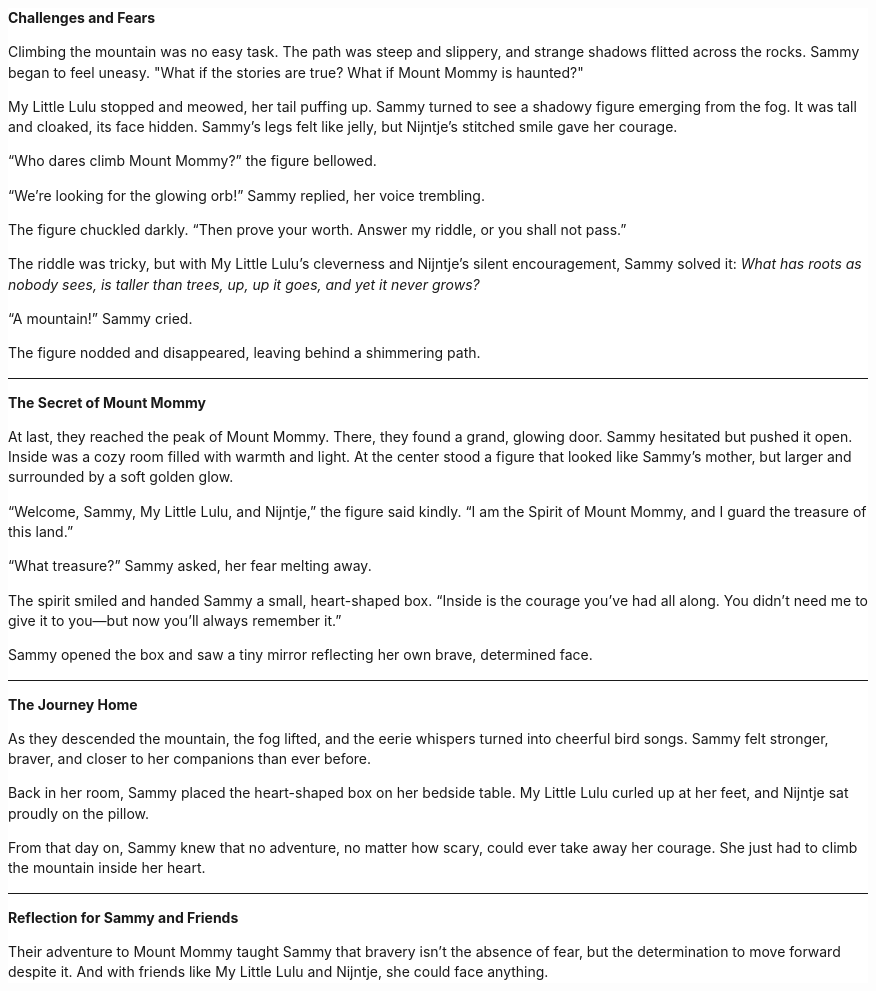 
**Challenges and Fears**

Climbing the mountain was no easy task. The path was steep and slippery, and strange shadows flitted across the rocks. Sammy began to feel uneasy. "What if the stories are true? What if Mount Mommy is haunted?"

My Little Lulu stopped and meowed, her tail puffing up. Sammy turned to see a shadowy figure emerging from the fog. It was tall and cloaked, its face hidden. Sammy’s legs felt like jelly, but Nijntje’s stitched smile gave her courage.

“Who dares climb Mount Mommy?” the figure bellowed. 

“We’re looking for the glowing orb!” Sammy replied, her voice trembling. 

The figure chuckled darkly. “Then prove your worth. Answer my riddle, or you shall not pass.” 

The riddle was tricky, but with My Little Lulu’s cleverness and Nijntje’s silent encouragement, Sammy solved it: *What has roots as nobody sees, is taller than trees, up, up it goes, and yet it never grows?* 

“A mountain!” Sammy cried.

The figure nodded and disappeared, leaving behind a shimmering path.

---

**The Secret of Mount Mommy**

At last, they reached the peak of Mount Mommy. There, they found a grand, glowing door. Sammy hesitated but pushed it open. Inside was a cozy room filled with warmth and light. At the center stood a figure that looked like Sammy’s mother, but larger and surrounded by a soft golden glow. 

“Welcome, Sammy, My Little Lulu, and Nijntje,” the figure said kindly. “I am the Spirit of Mount Mommy, and I guard the treasure of this land.”

“What treasure?” Sammy asked, her fear melting away. 

The spirit smiled and handed Sammy a small, heart-shaped box. “Inside is the courage you’ve had all along. You didn’t need me to give it to you—but now you’ll always remember it.”

Sammy opened the box and saw a tiny mirror reflecting her own brave, determined face. 

---

**The Journey Home**

As they descended the mountain, the fog lifted, and the eerie whispers turned into cheerful bird songs. Sammy felt stronger, braver, and closer to her companions than ever before. 

Back in her room, Sammy placed the heart-shaped box on her bedside table. My Little Lulu curled up at her feet, and Nijntje sat proudly on the pillow. 

From that day on, Sammy knew that no adventure, no matter how scary, could ever take away her courage. She just had to climb the mountain inside her heart. 

--- 

**Reflection for Sammy and Friends**

Their adventure to Mount Mommy taught Sammy that bravery isn’t the absence of fear, but the determination to move forward despite it. And with friends like My Little Lulu and Nijntje, she could face anything.

